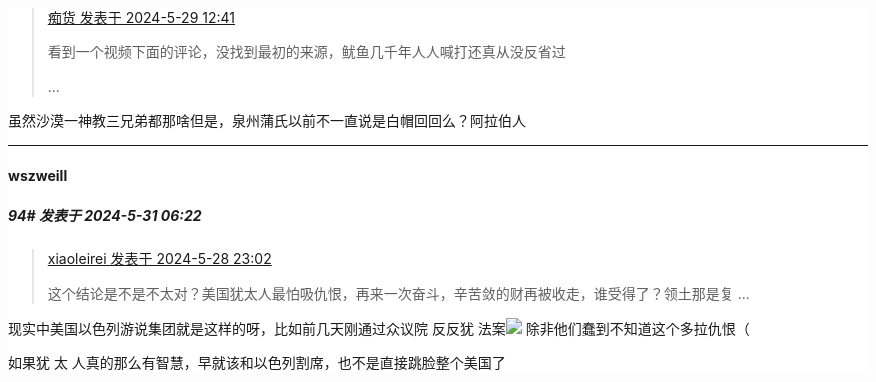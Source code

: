 <blockquote><a href="httphttps://bbs.saraba1st.com/2b/forum.php?mod=redirect&amp;goto=findpost&amp;pid=65043139&amp;ptid=2185285" target="_blank">痴货 发表于 2024-5-29 12:41</a>

看到一个视频下面的评论，没找到最初的来源，鱿鱼几千年人人喊打还真从没反省过 

 ...</blockquote>
虽然沙漠一神教三兄弟都那啥但是，泉州蒲氏以前不一直说是白帽回回么？阿拉伯人


*****

####  wszweill  
##### 94#       发表于 2024-5-31 06:22

<blockquote><a href="httphttps://bbs.saraba1st.com/2b/forum.php?mod=redirect&amp;goto=findpost&amp;pid=65042645&amp;ptid=2185285" target="_blank">xiaoleirei 发表于 2024-5-28 23:02</a>

这个结论是不是不太对？美国犹太人最怕吸仇恨，再来一次奋斗，辛苦敛的财再被收走，谁受得了？领土那是复 ...</blockquote>
现实中美国以色列游说集团就是这样的呀，比如前几天刚通过众议院 反反犹 法案<img src="https://static.saraba1st.com/image/smiley/face2017/009.gif" referrerpolicy="no-referrer"> 除非他们蠢到不知道这个多拉仇恨（

如果犹 太 人真的那么有智慧，早就该和以色列割席，也不是直接跳脸整个美国了


